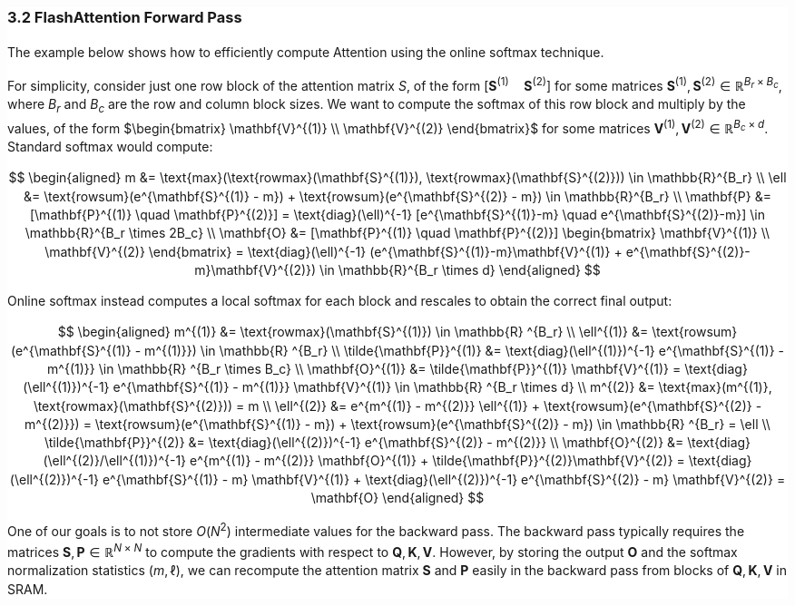 
### 3.2 FlashAttention Forward Pass

The example below shows how to efficiently compute Attention using the online softmax technique.

For simplicity, consider just one row block of the attention matrix $S$, of the form $[\mathbf{S}^{(1)} \quad \mathbf{S}^{(2)}]$ for some matrices $\mathbf{S}^{(1)}, \mathbf{S}^{(2)} \in \mathbb{R}^{B_r \times B_c}$, where $B_r$ and $B_c$ are the row and column block sizes. We want to compute the softmax of this row block and multiply by the values, of the form $\begin{bmatrix}
\mathbf{V}^{(1)} \\
\mathbf{V}^{(2)}
\end{bmatrix}$ for some matrices $\mathbf{V}^{(1)}, \mathbf{V}^{(2)} \in \mathbb{R}^{B_c \times d}$. Standard softmax would compute:

$$
\begin{aligned}
m &= \text{max}(\text{rowmax}(\mathbf{S}^{(1)}), \text{rowmax}(\mathbf{S}^{(2)})) \in \mathbb{R}^{B_r} \\
\ell &= \text{rowsum}(e^{\mathbf{S}^{(1)} - m}) + \text{rowsum}(e^{\mathbf{S}^{(2)} - m}) \in \mathbb{R}^{B_r} \\
\mathbf{P} &= [\mathbf{P}^{(1)} \quad \mathbf{P}^{(2)}] = \text{diag}(\ell)^{-1} [e^{\mathbf{S}^{(1)}-m} \quad e^{\mathbf{S}^{(2)}-m}] \in \mathbb{R}^{B_r \times 2B_c} \\
\mathbf{O} &= [\mathbf{P}^{(1)} \quad \mathbf{P}^{(2)}] \begin{bmatrix} \mathbf{V}^{(1)} \\ \mathbf{V}^{(2)} \end{bmatrix} = \text{diag}(\ell)^{-1} (e^{\mathbf{S}^{(1)}-m}\mathbf{V}^{(1)} + e^{\mathbf{S}^{(2)}-m}\mathbf{V}^{(2)}) \in \mathbb{R}^{B_r \times d}
\end{aligned}
$$

Online softmax instead computes a local softmax for each block and rescales to obtain the correct final output:

$$
\begin{aligned}
m^{(1)} &= \text{rowmax}(\mathbf{S}^{(1)}) \in \mathbb{R} ^{B_r} \\
\ell^{(1)} &= \text{rowsum}(e^{\mathbf{S}^{(1)} - m^{(1)}}) \in \mathbb{R} ^{B_r} \\
\tilde{\mathbf{P}}^{(1)} &= \text{diag}(\ell^{(1)})^{-1} e^{\mathbf{S}^{(1)} - m^{(1)}} \in \mathbb{R} ^{B_r \times B_c} \\
\mathbf{O}^{(1)} &= \tilde{\mathbf{P}}^{(1)} \mathbf{V}^{(1)} = \text{diag}(\ell^{(1)})^{-1} e^{\mathbf{S}^{(1)} - m^{(1)}} \mathbf{V}^{(1)} \in \mathbb{R} ^{B_r \times d} \\
m^{(2)} &= \text{max}(m^{(1)}, \text{rowmax}(\mathbf{S}^{(2)})) = m \\
\ell^{(2)} &= e^{m^{(1)} - m^{(2)}} \ell^{(1)} + \text{rowsum}(e^{\mathbf{S}^{(2)} - m^{(2)}}) = \text{rowsum}(e^{\mathbf{S}^{(1)} - m}) + \text{rowsum}(e^{\mathbf{S}^{(2)} - m}) \in \mathbb{R} ^{B_r} = \ell \\
\tilde{\mathbf{P}}^{(2)} &= \text{diag}(\ell^{(2)})^{-1} e^{\mathbf{S}^{(2)} - m^{(2)}} \\
\mathbf{O}^{(2)} &= \text{diag}(\ell^{(2)}/\ell^{(1)})^{-1} e^{m^{(1)} - m^{(2)}} \mathbf{O}^{(1)} + \tilde{\mathbf{P}}^{(2)}\mathbf{V}^{(2)} = \text{diag}(\ell^{(2)})^{-1}  e^{\mathbf{S}^{(1)} - m} \mathbf{V}^{(1)} + \text{diag}(\ell^{(2)})^{-1}  e^{\mathbf{S}^{(2)} - m} \mathbf{V}^{(2)} = \mathbf{O}
\end{aligned}
$$

One of our goals is to not store $O(N^2)$ intermediate values for the backward pass. The backward pass typically requires the matrices $\mathbf{S}, \mathbf{P} \in \mathbb{R}^{N \times N}$ to compute the gradients with respect to $\mathbf{Q}, \mathbf{K}, \mathbf{V}$. However, by storing the output $\mathbf{O}$ and the softmax normalization statistics $(m, \ell)$, we can recompute the attention matrix $\mathbf{S}$ and $\mathbf{P}$ easily in the backward pass from blocks of $\mathbf{Q}, \mathbf{K}, \mathbf{V}$ in SRAM.
